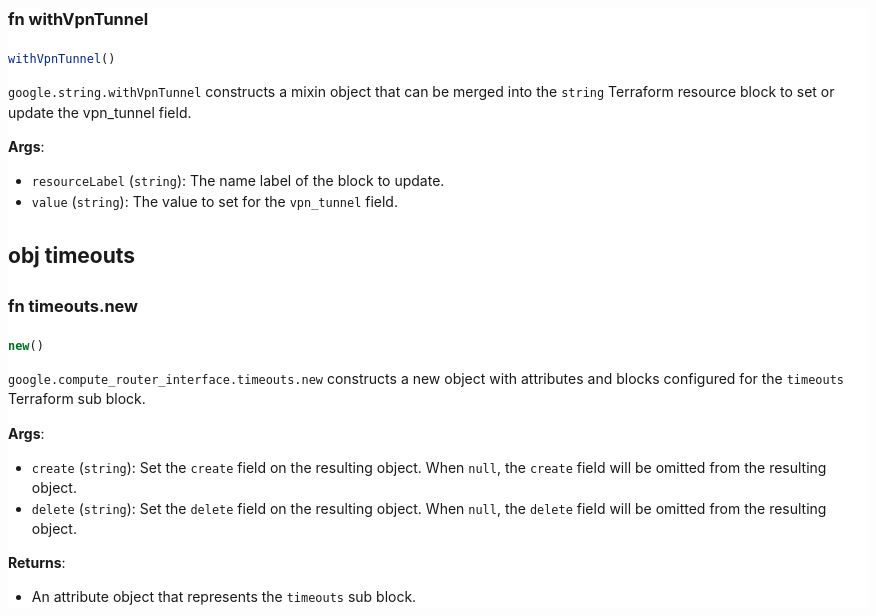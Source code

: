 
### fn withVpnTunnel

```ts
withVpnTunnel()
```

`google.string.withVpnTunnel` constructs a mixin object that can be merged into the `string`
Terraform resource block to set or update the vpn_tunnel field.



**Args**:
  - `resourceLabel` (`string`): The name label of the block to update.
  - `value` (`string`): The value to set for the `vpn_tunnel` field.


## obj timeouts



### fn timeouts.new

```ts
new()
```


`google.compute_router_interface.timeouts.new` constructs a new object with attributes and blocks configured for the `timeouts`
Terraform sub block.



**Args**:
  - `create` (`string`): Set the `create` field on the resulting object. When `null`, the `create` field will be omitted from the resulting object.
  - `delete` (`string`): Set the `delete` field on the resulting object. When `null`, the `delete` field will be omitted from the resulting object.

**Returns**:
  - An attribute object that represents the `timeouts` sub block.
